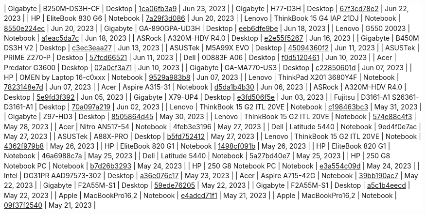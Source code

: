 | Gigabyte      | B250M-DS3H-CF               | Desktop     | [1ca06fb3a9](https://linux-hardware.org/?probe=1ca06fb3a9) | Jun 23, 2023 |
| Gigabyte      | H77-D3H                     | Desktop     | [67f3cd78e2](https://linux-hardware.org/?probe=67f3cd78e2) | Jun 22, 2023 |
| HP            | EliteBook 830 G6            | Notebook    | [7a29f3d086](https://linux-hardware.org/?probe=7a29f3d086) | Jun 20, 2023 |
| Lenovo        | ThinkBook 15 G4 IAP 21DJ    | Notebook    | [8550e224ec](https://linux-hardware.org/?probe=8550e224ec) | Jun 20, 2023 |
| Gigabyte      | GA-890GPA-UD3H              | Desktop     | [eeb6dfe9be](https://linux-hardware.org/?probe=eeb6dfe9be) | Jun 18, 2023 |
| Lenovo        | G550 20023                  | Notebook    | [a1eac5da7c](https://linux-hardware.org/?probe=a1eac5da7c) | Jun 18, 2023 |
| ASRock        | A320M-HDV R4.0              | Desktop     | [e2e55f5267](https://linux-hardware.org/?probe=e2e55f5267) | Jun 16, 2023 |
| Gigabyte      | B450M DS3H V2               | Desktop     | [c3ec3eaa27](https://linux-hardware.org/?probe=c3ec3eaa27) | Jun 13, 2023 |
| ASUSTek       | M5A99X EVO                  | Desktop     | [45094360f2](https://linux-hardware.org/?probe=45094360f2) | Jun 11, 2023 |
| ASUSTek       | PRIME Z270-P                | Desktop     | [57fcd66521](https://linux-hardware.org/?probe=57fcd66521) | Jun 11, 2023 |
| Dell          | 0D883F A06                  | Desktop     | [f0d5120461](https://linux-hardware.org/?probe=f0d5120461) | Jun 10, 2023 |
| Acer          | Predator G3600              | Desktop     | [02a0cf3a71](https://linux-hardware.org/?probe=02a0cf3a71) | Jun 10, 2023 |
| Gigabyte      | GA-MA770-US3                | Desktop     | [c22850601d](https://linux-hardware.org/?probe=c22850601d) | Jun 07, 2023 |
| HP            | OMEN by Laptop 16-c0xxx     | Notebook    | [9529a983b8](https://linux-hardware.org/?probe=9529a983b8) | Jun 07, 2023 |
| Lenovo        | ThinkPad X201 3680Y4F       | Notebook    | [7823148e7d](https://linux-hardware.org/?probe=7823148e7d) | Jun 07, 2023 |
| Acer          | Aspire A315-31              | Notebook    | [d5da1b4b30](https://linux-hardware.org/?probe=d5da1b4b30) | Jun 06, 2023 |
| ASRock        | A320M-HDV R4.0              | Desktop     | [5e9fd3f392](https://linux-hardware.org/?probe=5e9fd3f392) | Jun 05, 2023 |
| Gigabyte      | X79-UP4                     | Desktop     | [e3fd506f5e](https://linux-hardware.org/?probe=e3fd506f5e) | Jun 03, 2023 |
| Fujitsu       | D3161-A1 S26361-D3161-A1    | Desktop     | [70a097a219](https://linux-hardware.org/?probe=70a097a219) | Jun 02, 2023 |
| Lenovo        | ThinkBook 15 G2 ITL 20VE    | Notebook    | [c198463bc3](https://linux-hardware.org/?probe=c198463bc3) | May 31, 2023 |
| Gigabyte      | Z97-HD3                     | Desktop     | [8505864d45](https://linux-hardware.org/?probe=8505864d45) | May 30, 2023 |
| Lenovo        | ThinkBook 15 G2 ITL 20VE    | Notebook    | [574e88c4f3](https://linux-hardware.org/?probe=574e88c4f3) | May 28, 2023 |
| Acer          | Nitro AN517-54              | Notebook    | [4feb3e3196](https://linux-hardware.org/?probe=4feb3e3196) | May 27, 2023 |
| Dell          | Latitude 5440               | Notebook    | [9ed4f0e7ac](https://linux-hardware.org/?probe=9ed4f0e7ac) | May 27, 2023 |
| ASUSTek       | A88X-PRO                    | Desktop     | [b5fd752412](https://linux-hardware.org/?probe=b5fd752412) | May 27, 2023 |
| Lenovo        | ThinkBook 15 G2 ITL 20VE    | Notebook    | [4362f979b8](https://linux-hardware.org/?probe=4362f979b8) | May 26, 2023 |
| HP            | EliteBook 820 G1            | Notebook    | [1498cf091b](https://linux-hardware.org/?probe=1498cf091b) | May 26, 2023 |
| HP            | EliteBook 820 G1            | Notebook    | [46a6988c7a](https://linux-hardware.org/?probe=46a6988c7a) | May 25, 2023 |
| Dell          | Latitude 5440               | Notebook    | [5a27bd40e7](https://linux-hardware.org/?probe=5a27bd40e7) | May 25, 2023 |
| HP            | 250 G8 Notebook PC          | Notebook    | [b7d26b3293](https://linux-hardware.org/?probe=b7d26b3293) | May 24, 2023 |
| HP            | 250 G8 Notebook PC          | Notebook    | [e3a554c09d](https://linux-hardware.org/?probe=e3a554c09d) | May 24, 2023 |
| Intel         | DG31PR AAD97573-302         | Desktop     | [a36e076c17](https://linux-hardware.org/?probe=a36e076c17) | May 23, 2023 |
| Acer          | Aspire A715-42G             | Notebook    | [39bb190ac7](https://linux-hardware.org/?probe=39bb190ac7) | May 22, 2023 |
| Gigabyte      | F2A55M-S1                   | Desktop     | [59ede76205](https://linux-hardware.org/?probe=59ede76205) | May 22, 2023 |
| Gigabyte      | F2A55M-S1                   | Desktop     | [a5c1b4eecd](https://linux-hardware.org/?probe=a5c1b4eecd) | May 22, 2023 |
| Apple         | MacBookPro16,2              | Notebook    | [e4adcd71f1](https://linux-hardware.org/?probe=e4adcd71f1) | May 21, 2023 |
| Apple         | MacBookPro16,2              | Notebook    | [09f37f2540](https://linux-hardware.org/?probe=09f37f2540) | May 21, 2023 |